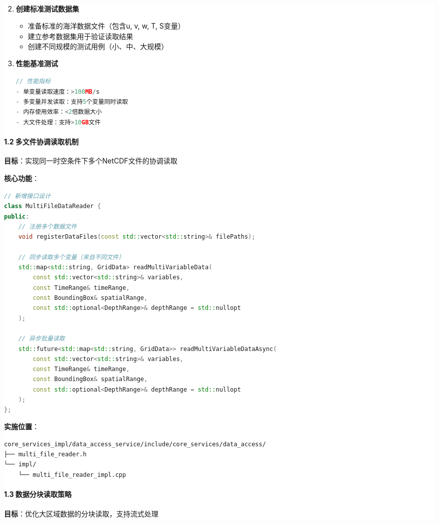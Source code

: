 2. **创建标准测试数据集**
   - 准备标准的海洋数据文件（包含u, v, w, T, S变量）
   - 建立参考数据集用于验证读取结果
   - 创建不同规模的测试用例（小、中、大规模）

3. **性能基准测试**
   ```cpp
   // 性能指标
   - 单变量读取速度：>100MB/s
   - 多变量并发读取：支持5个变量同时读取
   - 内存使用效率：<2倍数据大小
   - 大文件处理：支持>10GB文件
   ```

#### 1.2 多文件协调读取机制
**目标**：实现同一时空条件下多个NetCDF文件的协调读取

**核心功能**：
```cpp
// 新增接口设计
class MultiFileDataReader {
public:
    // 注册多个数据文件
    void registerDataFiles(const std::vector<std::string>& filePaths);
    
    // 同步读取多个变量（来自不同文件）
    std::map<std::string, GridData> readMultiVariableData(
        const std::vector<std::string>& variables,
        const TimeRange& timeRange,
        const BoundingBox& spatialRange,
        const std::optional<DepthRange>& depthRange = std::nullopt
    );
    
    // 异步批量读取
    std::future<std::map<std::string, GridData>> readMultiVariableDataAsync(
        const std::vector<std::string>& variables,
        const TimeRange& timeRange,
        const BoundingBox& spatialRange,
        const std::optional<DepthRange>& depthRange = std::nullopt
    );
};
```

**实施位置**：
```
core_services_impl/data_access_service/include/core_services/data_access/
├── multi_file_reader.h
└── impl/
    └── multi_file_reader_impl.cpp
```

#### 1.3 数据分块读取策略
**目标**：优化大区域数据的分块读取，支持流式处理
